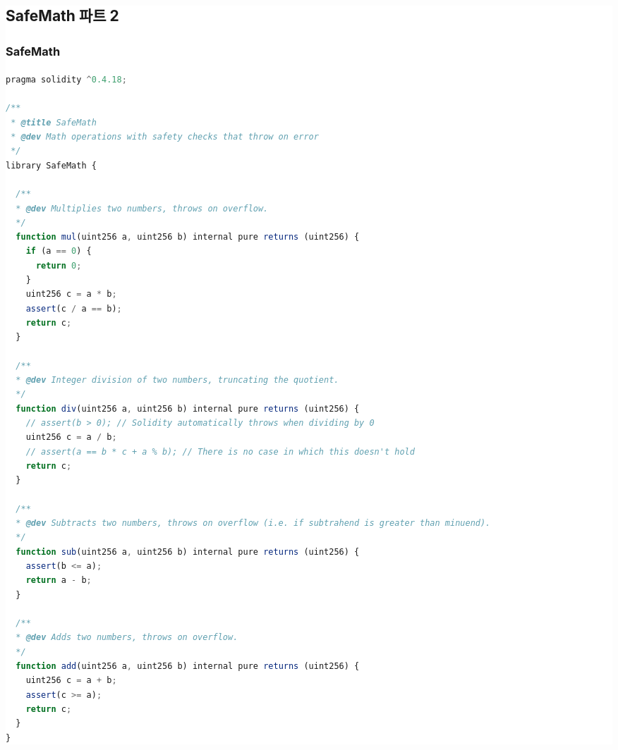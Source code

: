 ### 

## SafeMath 파트 2

### SafeMath

```js
pragma solidity ^0.4.18;

/**
 * @title SafeMath
 * @dev Math operations with safety checks that throw on error
 */
library SafeMath {

  /**
  * @dev Multiplies two numbers, throws on overflow.
  */
  function mul(uint256 a, uint256 b) internal pure returns (uint256) {
    if (a == 0) {
      return 0;
    }
    uint256 c = a * b;
    assert(c / a == b);
    return c;
  }

  /**
  * @dev Integer division of two numbers, truncating the quotient.
  */
  function div(uint256 a, uint256 b) internal pure returns (uint256) {
    // assert(b > 0); // Solidity automatically throws when dividing by 0
    uint256 c = a / b;
    // assert(a == b * c + a % b); // There is no case in which this doesn't hold
    return c;
  }

  /**
  * @dev Subtracts two numbers, throws on overflow (i.e. if subtrahend is greater than minuend).
  */
  function sub(uint256 a, uint256 b) internal pure returns (uint256) {
    assert(b <= a);
    return a - b;
  }

  /**
  * @dev Adds two numbers, throws on overflow.
  */
  function add(uint256 a, uint256 b) internal pure returns (uint256) {
    uint256 c = a + b;
    assert(c >= a);
    return c;
  }
}

```
